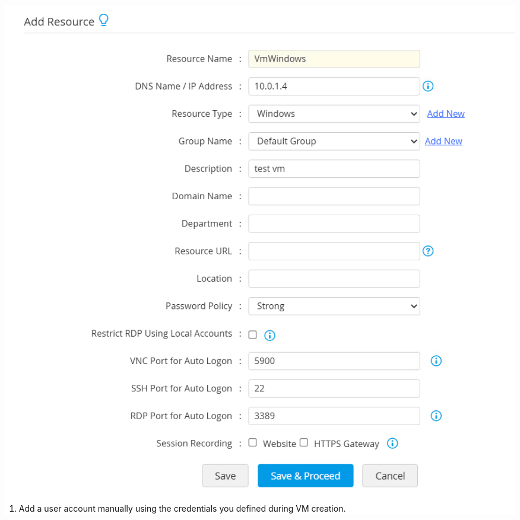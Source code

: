 ![image.png](image%205.png)

1. Add a user account manually using the credentials you defined during VM creation.
